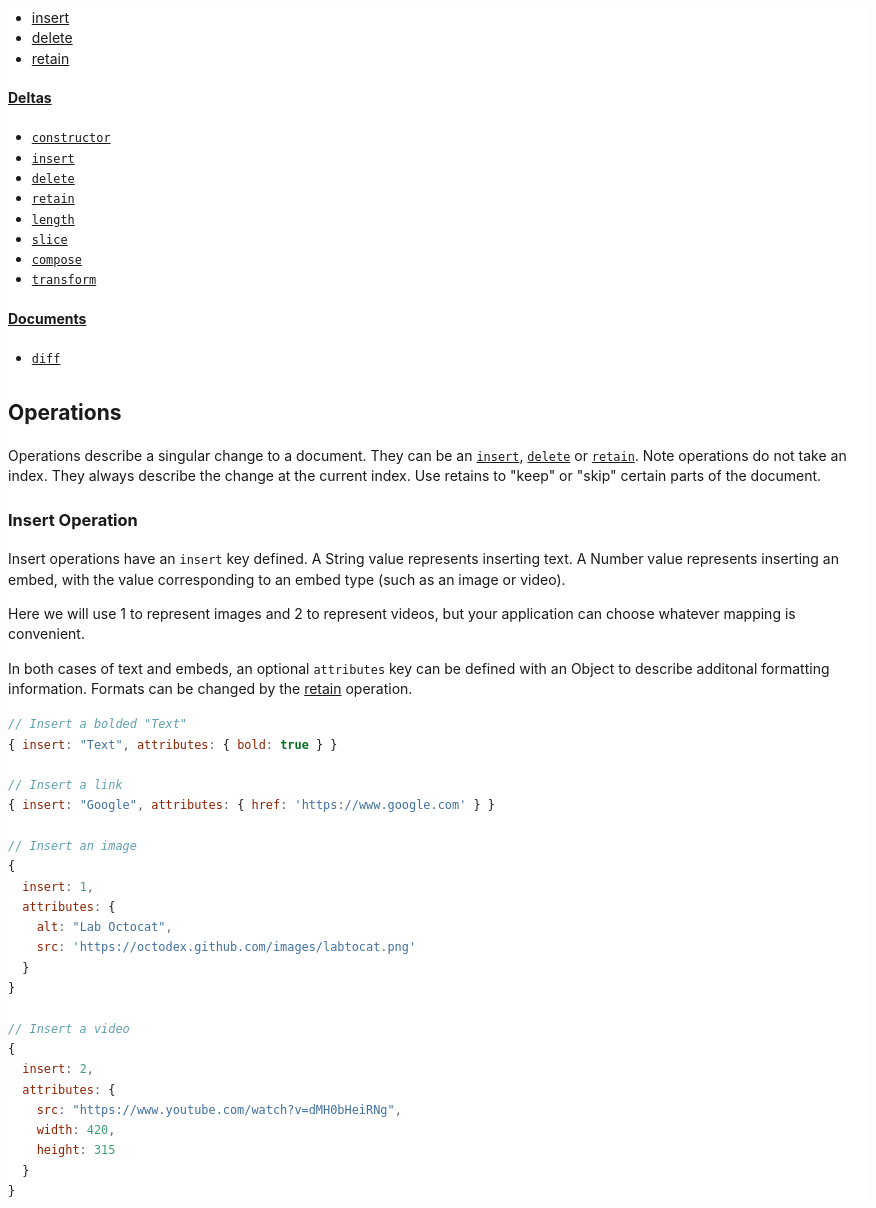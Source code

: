 - [insert](#insert-operation)
- [delete](#delete-operation)
- [retain](#retain-operation)

#### [Deltas](#deltas-1)

- [`constructor`](#constructor)
- [`insert`](#insert)
- [`delete`](#delete)
- [`retain`](#retain)
- [`length`](#length)
- [`slice`](#slice)
- [`compose`](#compose)
- [`transform`](#transform)

#### [Documents](#documents-1)

- [`diff`](#diff)


## Operations

Operations describe a singular change to a document. They can be an [`insert`](#insert-operation), [`delete`](#delete-operation) or [`retain`](#retain-operation). Note operations do not take an index. They always describe the change at the current index. Use retains to "keep" or "skip" certain parts of the document.

### Insert Operation

Insert operations have an `insert` key defined. A String value represents inserting text. A Number value represents inserting an embed, with the value corresponding to an embed type (such as an image or video).

Here we will use 1 to represent images and 2 to represent videos, but your application can choose whatever mapping is convenient.

In both cases of text and embeds, an optional `attributes` key can be defined with an Object to describe additonal formatting information. Formats can be changed by the [retain](#retain) operation.

```js
// Insert a bolded "Text"
{ insert: "Text", attributes: { bold: true } }

// Insert a link
{ insert: "Google", attributes: { href: 'https://www.google.com' } }

// Insert an image
{
  insert: 1,
  attributes: {
    alt: "Lab Octocat",
    src: 'https://octodex.github.com/images/labtocat.png'
  }
}

// Insert a video
{
  insert: 2,
  attributes: {
    src: "https://www.youtube.com/watch?v=dMH0bHeiRNg",
    width: 420,
    height: 315
  }
}
```
